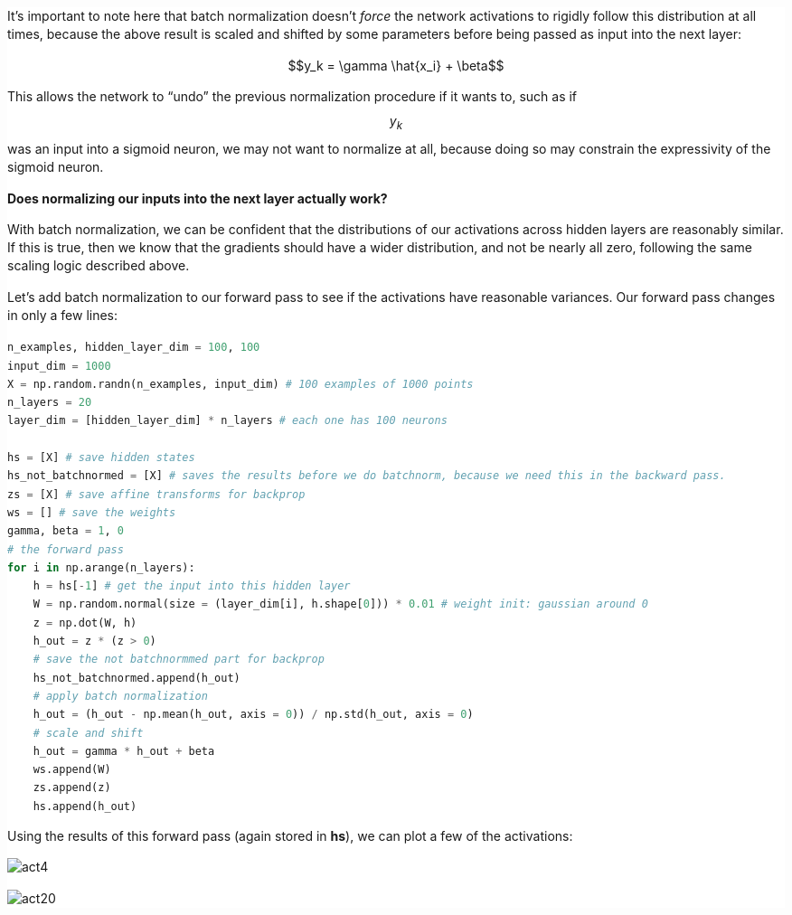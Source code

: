 It’s important to note here that batch normalization doesn’t *force* the network activations to rigidly follow this distribution at all times, because the above result is scaled and shifted by some parameters before being passed as input into the next layer:

$$y_k = \gamma \hat{x_i} + \beta$$

This allows the network to “undo” the previous normalization procedure if it wants to, such as if $$y_k$$ was an input into a sigmoid neuron, we may not want to normalize at all, because doing so may constrain the expressivity of the sigmoid neuron.

**Does normalizing our inputs into the next layer actually work?**

With batch normalization, we can be confident that the distributions of our activations across hidden layers are reasonably similar. If this is true, then we know that the gradients should have a wider distribution, and not be nearly all zero, following the same scaling logic described above.

Let’s add batch normalization to our forward pass to see if the activations have reasonable variances. Our forward pass changes in only a few lines:

```python
n_examples, hidden_layer_dim = 100, 100
input_dim = 1000
X = np.random.randn(n_examples, input_dim) # 100 examples of 1000 points
n_layers = 20
layer_dim = [hidden_layer_dim] * n_layers # each one has 100 neurons

hs = [X] # save hidden states
hs_not_batchnormed = [X] # saves the results before we do batchnorm, because we need this in the backward pass.
zs = [X] # save affine transforms for backprop
ws = [] # save the weights
gamma, beta = 1, 0
# the forward pass
for i in np.arange(n_layers):
	h = hs[-1] # get the input into this hidden layer
	W = np.random.normal(size = (layer_dim[i], h.shape[0])) * 0.01 # weight init: gaussian around 0
	z = np.dot(W, h)
	h_out = z * (z > 0)
	# save the not batchnormmed part for backprop
	hs_not_batchnormed.append(h_out)
	# apply batch normalization
	h_out = (h_out - np.mean(h_out, axis = 0)) / np.std(h_out, axis = 0)
	# scale and shift
	h_out = gamma * h_out + beta
	ws.append(W)
	zs.append(z)
	hs.append(h_out)
```

Using the results of this forward pass (again stored in **hs**), we can plot a few of the activations:

![act4](https://raw.githubusercontent.com/rohan-varma/nn-init-demo/master/plots/batchnorm_activation_4.png)

![act20](https://raw.githubusercontent.com/rohan-varma/nn-init-demo/master/plots/batchnorm_activation_19.png)
